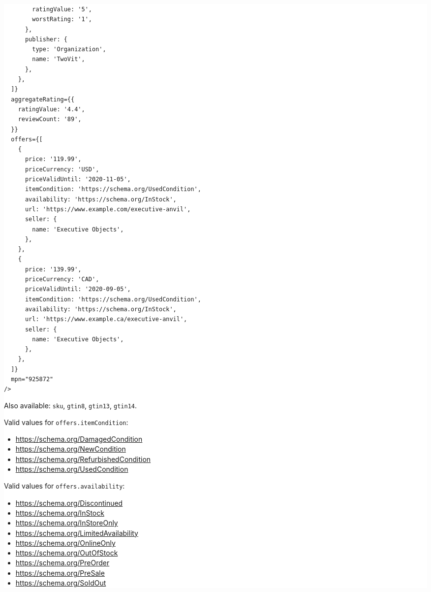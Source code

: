 ```svelte
        ratingValue: '5',
        worstRating: '1',
      },
      publisher: {
        type: 'Organization',
        name: 'TwoVit',
      },
    },
  ]}
  aggregateRating={{
    ratingValue: '4.4',
    reviewCount: '89',
  }}
  offers={[
    {
      price: '119.99',
      priceCurrency: 'USD',
      priceValidUntil: '2020-11-05',
      itemCondition: 'https://schema.org/UsedCondition',
      availability: 'https://schema.org/InStock',
      url: 'https://www.example.com/executive-anvil',
      seller: {
        name: 'Executive Objects',
      },
    },
    {
      price: '139.99',
      priceCurrency: 'CAD',
      priceValidUntil: '2020-09-05',
      itemCondition: 'https://schema.org/UsedCondition',
      availability: 'https://schema.org/InStock',
      url: 'https://www.example.ca/executive-anvil',
      seller: {
        name: 'Executive Objects',
      },
    },
  ]}
  mpn="925872"
/>
```

Also available: `sku`, `gtin8`, `gtin13`, `gtin14`.

Valid values for `offers.itemCondition`:

- <https://schema.org/DamagedCondition>
- <https://schema.org/NewCondition>
- <https://schema.org/RefurbishedCondition>
- <https://schema.org/UsedCondition>

Valid values for `offers.availability`:

- <https://schema.org/Discontinued>
- <https://schema.org/InStock>
- <https://schema.org/InStoreOnly>
- <https://schema.org/LimitedAvailability>
- <https://schema.org/OnlineOnly>
- <https://schema.org/OutOfStock>
- <https://schema.org/PreOrder>
- <https://schema.org/PreSale>
- <https://schema.org/SoldOut>
